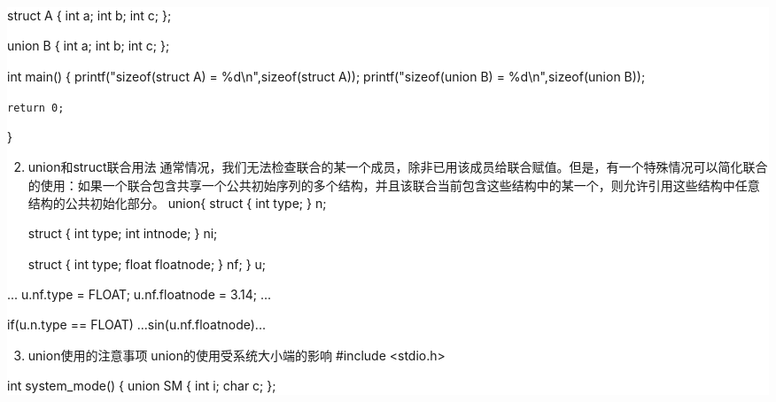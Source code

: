 struct A
{
    int a;
    int b;
    int c;
};

union B
{
    int a;
    int b;
    int c;
};

int main()
{
    printf("sizeof(struct A) = %d\n",sizeof(struct A));
    printf("sizeof(union B) = %d\n",sizeof(union B));
    
    return 0;
}


2. union和struct联合用法
通常情况，我们无法检查联合的某一个成员，除非已用该成员给联合赋值。但是，有一个特殊情况可以简化联合的使用：如果一个联合包含共享一个公共初始序列的多个结构，并且该联合当前包含这些结构中的某一个，则允许引用这些结构中任意结构的公共初始化部分。
union{
    struct {
        int type;
    } n;
    
    struct {
        int type;
        int intnode;
    } ni;
    
    struct {
        int type;
        float floatnode;
    } nf;
} u;

...
u.nf.type = FLOAT;
u.nf.floatnode = 3.14;
...

if(u.n.type == FLOAT)
    ...sin(u.nf.floatnode)...
    

3. union使用的注意事项
union的使用受系统大小端的影响
#include <stdio.h>

int system_mode()
{
    union SM
    {
        int i;
        char c;
    };
